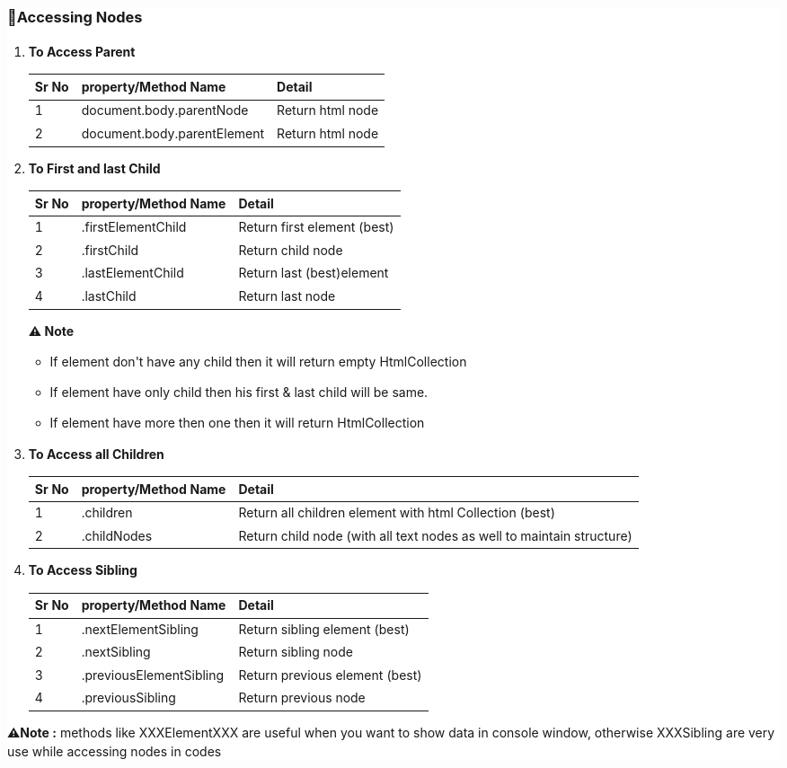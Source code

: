 
### 📘Accessing Nodes

1. **To Access Parent**

    | Sr No | property/Method Name        | Detail           |
    | ----- | --------------------------- | ---------------- |
    | 1     | document.body.parentNode    | Return html node |
    | 2     | document.body.parentElement | Return html node |


2. **To First and last Child**

    | Sr No | property/Method Name | Detail                      |
    | ----- | -------------------- | --------------------------- |
    | 1     | .firstElementChild   | Return first element (best) |
    | 2     | .firstChild          | Return child node           |
    | 3     | .lastElementChild    | Return last (best)element   |
    | 4     | .lastChild           | Return last node            |

    **⚠️ Note**

    * If element don't have any child then it will return empty HtmlCollection

    * If element have only child then his first & last child will be same.

    * If element have more then one then it will return HtmlCollection


3. **To Access all Children**


    | Sr No | property/Method Name | Detail                                                                 |
    | ----- | -------------------- | ---------------------------------------------------------------------- |
    | 1     | .children            | Return all children element with html Collection (best)                |
    | 2     | .childNodes          | Return child node  (with all text nodes as well to maintain structure) |



4. **To Access Sibling**

    | Sr No | property/Method Name    | Detail                         |
    | ----- | ----------------------- | ------------------------------ |
    | 1     | .nextElementSibling     | Return sibling element (best)  |
    | 2     | .nextSibling            | Return sibling node            |
    | 3     | .previousElementSibling | Return previous element (best) |
    | 4     | .previousSibling        | Return previous node           |

**⚠️Note :** methods like XXXElementXXX are useful when you want to show data in console window, otherwise XXXSibling are very use while accessing nodes in codes
